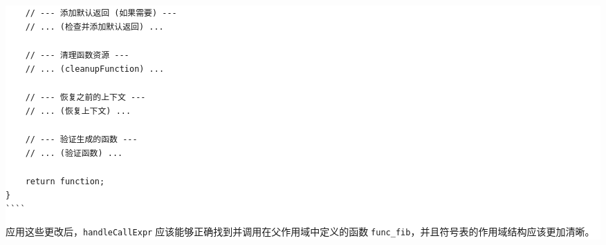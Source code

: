         // --- 添加默认返回 (如果需要) ---
        // ... (检查并添加默认返回) ...
    
        // --- 清理函数资源 ---
        // ... (cleanupFunction) ...
    
        // --- 恢复之前的上下文 ---
        // ... (恢复上下文) ...
    
        // --- 验证生成的函数 ---
        // ... (验证函数) ...
    
        return function;
    }
    ````

应用这些更改后，`handleCallExpr` 应该能够正确找到并调用在父作用域中定义的函数 `func_fib`，并且符号表的作用域结构应该更加清晰。